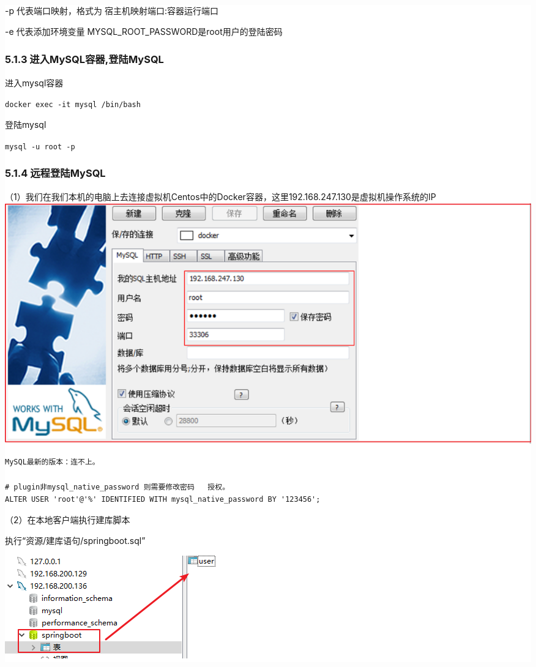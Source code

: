 -p 代表端口映射，格式为  宿主机映射端口:容器运行端口

-e 代表添加环境变量  MYSQL_ROOT_PASSWORD是root用户的登陆密码

### **5.1.3 进入MySQL容器,登陆MySQL** 

进入mysql容器

```properties
docker exec -it mysql /bin/bash
```

登陆mysql

```properties
mysql -u root -p
```



### 5.1.4 远程登陆MySQL

（1）我们在我们本机的电脑上去连接虚拟机Centos中的Docker容器，这里192.168.247.130是虚拟机操作系统的IP ![1554276054400](./images/1554276054400.png)

~~~mysql
MySQL最新的版本：连不上。

# plugin非mysql_native_password 则需要修改密码   授权。
ALTER USER 'root'@'%' IDENTIFIED WITH mysql_native_password BY '123456';
~~~



（2）在本地客户端执行建库脚本

执行“资源/建库语句/springboot.sql” 

![1564414004388](././assets/1564414004388.png)
